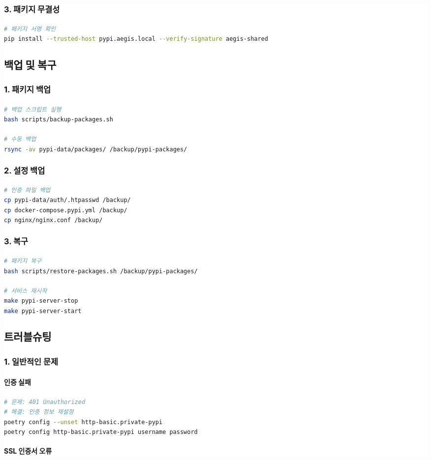 ### 3. 패키지 무결성

```bash
# 패키지 서명 확인
pip install --trusted-host pypi.aegis.local --verify-signature aegis-shared
```

## 백업 및 복구

### 1. 패키지 백업

```bash
# 백업 스크립트 실행
bash scripts/backup-packages.sh

# 수동 백업
rsync -av pypi-data/packages/ /backup/pypi-packages/
```

### 2. 설정 백업

```bash
# 인증 파일 백업
cp pypi-data/auth/.htpasswd /backup/
cp docker-compose.pypi.yml /backup/
cp nginx/nginx.conf /backup/
```

### 3. 복구

```bash
# 패키지 복구
bash scripts/restore-packages.sh /backup/pypi-packages/

# 서비스 재시작
make pypi-server-stop
make pypi-server-start
```

## 트러블슈팅

### 1. 일반적인 문제

#### 인증 실패

```bash
# 문제: 401 Unauthorized
# 해결: 인증 정보 재설정
poetry config --unset http-basic.private-pypi
poetry config http-basic.private-pypi username password
```

#### SSL 인증서 오류
